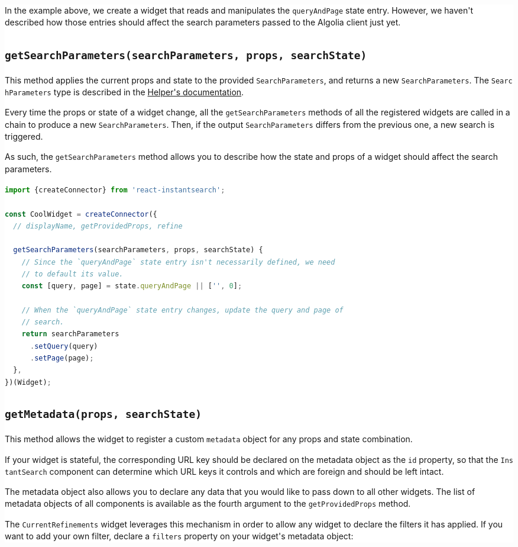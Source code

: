 In the example above, we create a widget that reads and manipulates the `queryAndPage` state entry. However, we haven't described how those entries should affect the search parameters passed to the Algolia client just yet.

## `getSearchParameters(searchParameters, props, searchState)`

This method applies the current props and state to the provided `SearchParameters`, and returns a new `SearchParameters`. The `SearchParameters` type is described in the [Helper's documentation](https://community.algolia.com/algoliasearch-helper-js/reference.html#searchparameters).

Every time the props or state of a widget change, all the `getSearchParameters` methods of all the registered widgets are called in a chain to produce a new `SearchParameters`. Then, if the output `SearchParameters` differs from the previous one, a new search is triggered.

As such, the `getSearchParameters` method allows you to describe how the state and props of a widget should affect the search parameters.

```jsx
import {createConnector} from 'react-instantsearch';

const CoolWidget = createConnector({
  // displayName, getProvidedProps, refine

  getSearchParameters(searchParameters, props, searchState) {
    // Since the `queryAndPage` state entry isn't necessarily defined, we need
    // to default its value.
    const [query, page] = state.queryAndPage || ['', 0];

    // When the `queryAndPage` state entry changes, update the query and page of
    // search.
    return searchParameters
      .setQuery(query)
      .setPage(page);
  },
})(Widget);
```

## `getMetadata(props, searchState)`

This method allows the widget to register a custom `metadata` object for any props and state combination.

If your widget is stateful, the corresponding URL key should be declared on the metadata object as the `id` property, so that the `InstantSearch` component can determine which URL keys it controls and which are foreign and should be left intact.

The metadata object also allows you to declare any data that you would like to pass down to all other widgets. The list of metadata objects of all components is available as the fourth argument to the `getProvidedProps` method.

The `CurrentRefinements` widget leverages this mechanism in order to allow any widget to declare the filters it has applied. If you want to add your own filter, declare a `filters` property on your widget's metadata object:
